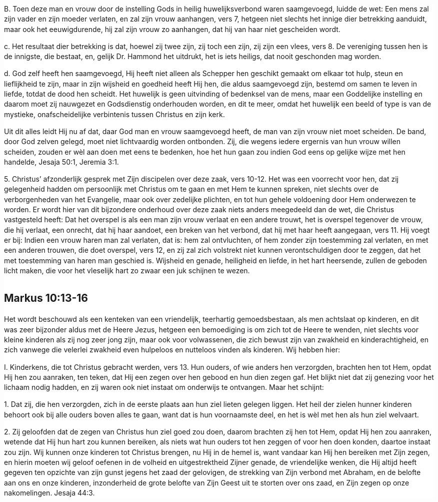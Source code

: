 B. Toen deze man en vrouw door de instelling Gods in heilig huwelijksverbond waren saamgevoegd, luidde de wet: Een mens zal zijn vader en zijn moeder verlaten, en zal zijn vrouw aanhangen, vers 7, hetgeen niet slechts het innige dier betrekking aanduidt, maar ook het eeuwigdurende, hij zal zijn vrouw zo aanhangen, dat hij van haar niet gescheiden wordt. 

c. Het resultaat dier betrekking is dat, hoewel zij twee zijn, zij toch een zijn, zij zijn een vlees, vers 8. De vereniging tussen hen is de innigste, die bestaat, en, gelijk Dr. Hammond het uitdrukt, het is iets heiligs, dat nooit geschonden mag worden. 

d. God zelf heeft hen saamgevoegd, Hij heeft niet alleen als Schepper hen geschikt gemaakt om elkaar tot hulp, steun en lieflijkheid te zijn, maar in zijn wijsheid en goedheid heeft Hij hen, die aldus saamgevoegd zijn, bestemd om samen te leven in liefde, totdat de dood hen scheidt. Het huwelijk is geen uitvinding of bedenksel van de mens, maar een Goddelijke instelling en daarom moet zij nauwgezet en Godsdienstig onderhouden worden, en dit te meer, omdat het huwelijk een beeld of type is van de mystieke, onafscheidelijke verbintenis tussen Christus en zijn kerk. 

Uit dit alles leidt Hij nu af dat, daar God man en vrouw saamgevoegd heeft, de man van zijn vrouw niet moet scheiden. De band, door God zelven gelegd, moet niet lichtvaardig worden ontbonden. Zij, die wegens iedere ergernis van hun vrouw willen scheiden, zouden er wèl aan doen met eens te bedenken, hoe het hun gaan zou indien God eens op gelijke wijze met hen handelde, Jesaja 50:1, Jeremia 3:1.

5\. Christus’ afzonderlijk gesprek met Zijn discipelen over deze zaak, vers 10-12. Het was een voorrecht voor hen, dat zij gelegenheid hadden om persoonlijk met Christus om te gaan en met Hem te kunnen spreken, niet slechts over de verborgenheden van het Evangelie, maar ook over zedelijke plichten, en tot hun gehele voldoening door Hem onderwezen te worden. Er wordt hier van dit bijzondere onderhoud over deze zaak niets anders meegedeeld dan de wet, die Christus vastgesteld heeft: Dat het overspel is als een man zijn vrouw verlaat en een andere trouwt, het is overspel tegenover de vrouw, die hij verlaat, een onrecht, dat hij haar aandoet, een breken van het verbond, dat hij met haar heeft aangegaan, vers 11. Hij voegt er bij: Indien een vrouw haren man zal verlaten, dat is: hem zal ontvluchten, of hem zonder zijn toestemming zal verlaten, en met een anderen trouwen, die doet overspel, vers 12, en zij zal zich volstrekt niet kunnen verontschuldigen door te zeggen, dat het met toestemming van haren man geschied is. Wijsheid en genade, heiligheid en liefde, in het hart heersende, zullen de geboden licht maken, die voor het vleselijk hart zo zwaar een juk schijnen te wezen.

## Markus 10:13-16 

Het wordt beschouwd als een kenteken van een vriendelijk, teerhartig gemoedsbestaan, als men achtslaat op kinderen, en dit was zeer bijzonder aldus met de Heere Jezus, hetgeen een bemoediging is om zich tot de Heere te wenden, niet slechts voor kleine kinderen als zij nog zeer jong zijn, maar ook voor volwassenen, die zich bewust zijn van zwakheid en kinderachtigheid, en zich vanwege die velerlei zwakheid even hulpeloos en nutteloos vinden als kinderen. Wij hebben hier:

I. Kinderkens, die tot Christus gebracht werden, vers 13. Hun ouders, of wie anders hen verzorgden, brachten hen tot Hem, opdat Hij hen zou aanraken, ten teken, dat Hij een zegen over hen gebood en hun dien zegen gaf. Het blijkt niet dat zij genezing voor het lichaam nodig hadden, en zij waren ook niet instaat om onderwijs te ontvangen. Maar het schijnt:

1\. Dat zij, die hen verzorgden, zich in de eerste plaats aan hun ziel lieten gelegen liggen. Het heil der zielen hunner kinderen behoort ook bij alle ouders boven alles te gaan, want dat is hun voornaamste deel, en het is wèl met hen als hun ziel welvaart. 

2\. Zij geloofden dat de zegen van Christus hun ziel goed zou doen, daarom brachten zij hen tot Hem, opdat Hij hen zou aanraken, wetende dat Hij hun hart zou kunnen bereiken, als niets wat hun ouders tot hen zeggen of voor hen doen konden, daartoe instaat zou zijn. Wij kunnen onze kinderen tot Christus brengen, nu Hij in de hemel is, want vandaar kan Hij hen bereiken met Zijn zegen, en hierin moeten wij geloof oefenen in de volheid en uitgestrektheid Zijner genade, de vriendelijke wenken, die Hij altijd heeft gegeven ten opzichte van zijn gunst jegens het zaad der gelovigen, de strekking van Zijn verbond met Abraham, en de belofte aan ons en onze kinderen, inzonderheid de grote belofte van Zijn Geest uit te storten over ons zaad, en Zijn zegen op onze nakomelingen. Jesaja 44:3. 
